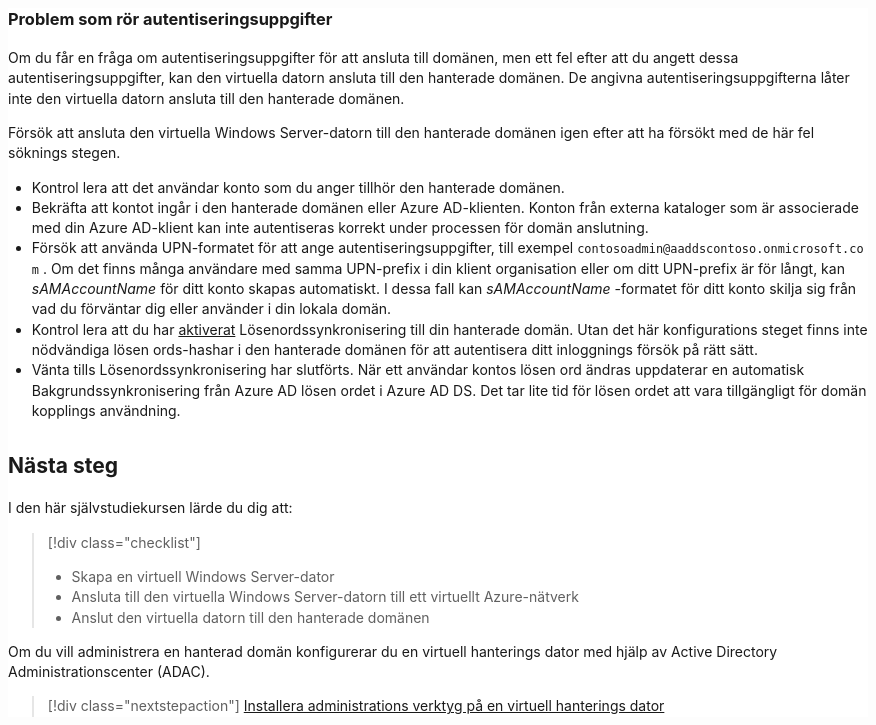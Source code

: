 ### <a name="credentials-related-issues"></a>Problem som rör autentiseringsuppgifter

Om du får en fråga om autentiseringsuppgifter för att ansluta till domänen, men ett fel efter att du angett dessa autentiseringsuppgifter, kan den virtuella datorn ansluta till den hanterade domänen. De angivna autentiseringsuppgifterna låter inte den virtuella datorn ansluta till den hanterade domänen.

Försök att ansluta den virtuella Windows Server-datorn till den hanterade domänen igen efter att ha försökt med de här fel söknings stegen.

* Kontrol lera att det användar konto som du anger tillhör den hanterade domänen.
* Bekräfta att kontot ingår i den hanterade domänen eller Azure AD-klienten. Konton från externa kataloger som är associerade med din Azure AD-klient kan inte autentiseras korrekt under processen för domän anslutning.
* Försök att använda UPN-formatet för att ange autentiseringsuppgifter, till exempel `contosoadmin@aaddscontoso.onmicrosoft.com` . Om det finns många användare med samma UPN-prefix i din klient organisation eller om ditt UPN-prefix är för långt, kan *sAMAccountName* för ditt konto skapas automatiskt. I dessa fall kan *sAMAccountName* -formatet för ditt konto skilja sig från vad du förväntar dig eller använder i din lokala domän.
* Kontrol lera att du har [aktiverat][password-sync] Lösenordssynkronisering till din hanterade domän. Utan det här konfigurations steget finns inte nödvändiga lösen ords-hashar i den hanterade domänen för att autentisera ditt inloggnings försök på rätt sätt.
* Vänta tills Lösenordssynkronisering har slutförts. När ett användar kontos lösen ord ändras uppdaterar en automatisk Bakgrundssynkronisering från Azure AD lösen ordet i Azure AD DS. Det tar lite tid för lösen ordet att vara tillgängligt för domän kopplings användning.

## <a name="next-steps"></a>Nästa steg

I den här självstudiekursen lärde du dig att:

> [!div class="checklist"]
> * Skapa en virtuell Windows Server-dator
> * Ansluta till den virtuella Windows Server-datorn till ett virtuellt Azure-nätverk
> * Anslut den virtuella datorn till den hanterade domänen

Om du vill administrera en hanterad domän konfigurerar du en virtuell hanterings dator med hjälp av Active Directory Administrationscenter (ADAC).

> [!div class="nextstepaction"]
> [Installera administrations verktyg på en virtuell hanterings dator](tutorial-create-management-vm.md)


[create-azure-ad-tenant]: ../active-directory/fundamentals/sign-up-organization.md
[associate-azure-ad-tenant]: ../active-directory/fundamentals/active-directory-how-subscriptions-associated-directory.md
[create-azure-ad-ds-instance]: tutorial-create-instance.md
[vnet-peering]: ../virtual-network/virtual-network-peering-overview.md
[password-sync]: ./tutorial-create-instance.md
[add-computer]: /powershell/module/microsoft.powershell.management/add-computer
[azure-bastion]: ../bastion/bastion-create-host-portal.md
[set-azvmaddomainextension]: /powershell/module/az.compute/set-azvmaddomainextension